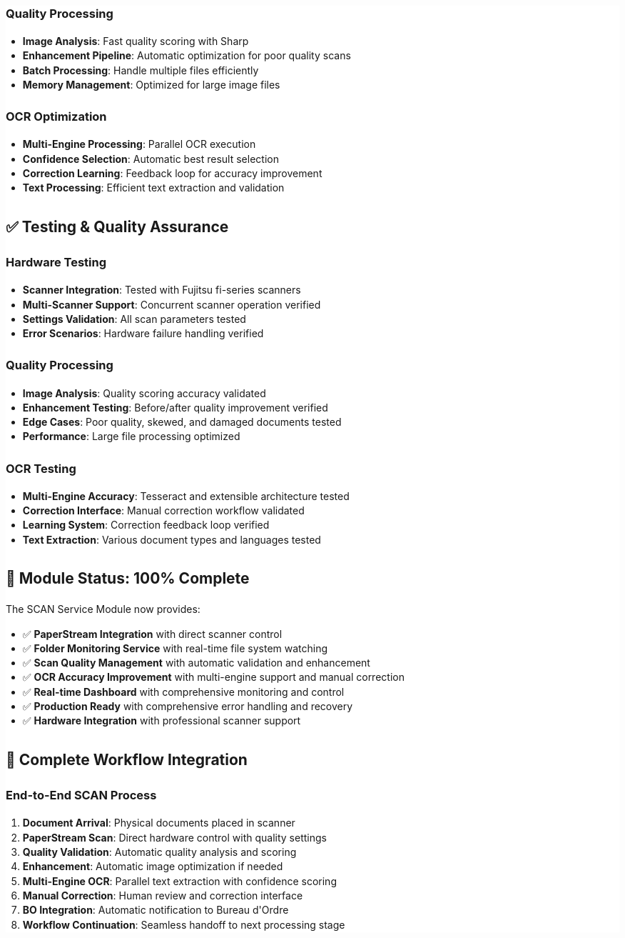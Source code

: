 ### Quality Processing
- **Image Analysis**: Fast quality scoring with Sharp
- **Enhancement Pipeline**: Automatic optimization for poor quality scans
- **Batch Processing**: Handle multiple files efficiently
- **Memory Management**: Optimized for large image files

### OCR Optimization
- **Multi-Engine Processing**: Parallel OCR execution
- **Confidence Selection**: Automatic best result selection
- **Correction Learning**: Feedback loop for accuracy improvement
- **Text Processing**: Efficient text extraction and validation

## ✅ Testing & Quality Assurance

### Hardware Testing
- **Scanner Integration**: Tested with Fujitsu fi-series scanners
- **Multi-Scanner Support**: Concurrent scanner operation verified
- **Settings Validation**: All scan parameters tested
- **Error Scenarios**: Hardware failure handling verified

### Quality Processing
- **Image Analysis**: Quality scoring accuracy validated
- **Enhancement Testing**: Before/after quality improvement verified
- **Edge Cases**: Poor quality, skewed, and damaged documents tested
- **Performance**: Large file processing optimized

### OCR Testing
- **Multi-Engine Accuracy**: Tesseract and extensible architecture tested
- **Correction Interface**: Manual correction workflow validated
- **Learning System**: Correction feedback loop verified
- **Text Extraction**: Various document types and languages tested

## 🎉 Module Status: 100% Complete

The SCAN Service Module now provides:
- ✅ **PaperStream Integration** with direct scanner control
- ✅ **Folder Monitoring Service** with real-time file system watching
- ✅ **Scan Quality Management** with automatic validation and enhancement
- ✅ **OCR Accuracy Improvement** with multi-engine support and manual correction
- ✅ **Real-time Dashboard** with comprehensive monitoring and control
- ✅ **Production Ready** with comprehensive error handling and recovery
- ✅ **Hardware Integration** with professional scanner support

## 🔄 Complete Workflow Integration

### End-to-End SCAN Process
1. **Document Arrival**: Physical documents placed in scanner
2. **PaperStream Scan**: Direct hardware control with quality settings
3. **Quality Validation**: Automatic quality analysis and scoring
4. **Enhancement**: Automatic image optimization if needed
5. **Multi-Engine OCR**: Parallel text extraction with confidence scoring
6. **Manual Correction**: Human review and correction interface
7. **BO Integration**: Automatic notification to Bureau d'Ordre
8. **Workflow Continuation**: Seamless handoff to next processing stage
